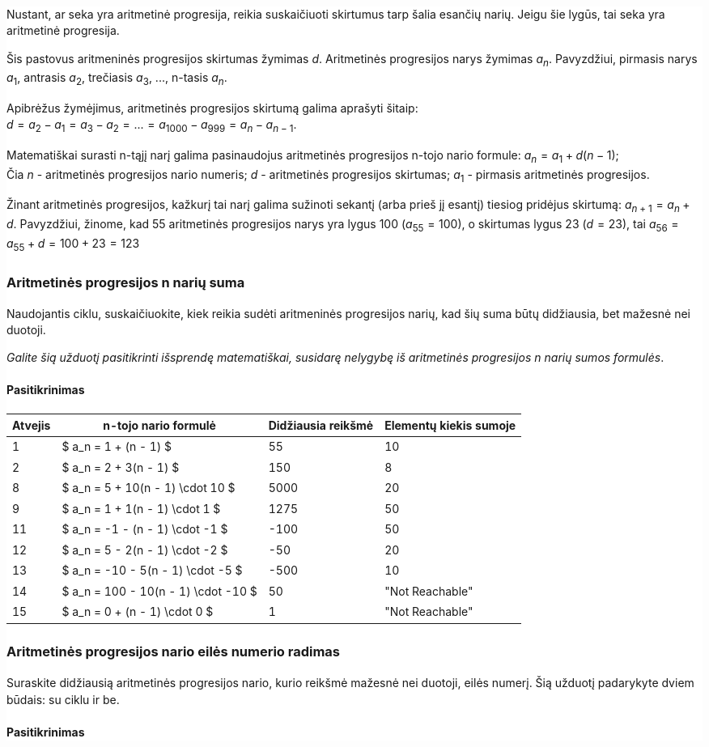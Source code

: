 Nustant, ar seka yra aritmetinė progresija, reikia suskaičiuoti skirtumus tarp šalia esančių narių. Jeigu šie lygūs, tai seka yra aritmetinė progresija.

Šis pastovus aritmeninės progresijos skirtumas žymimas $d$. Aritmetinės progresijos narys žymimas $a_n$. Pavyzdžiui, pirmasis narys $a_1$, antrasis $a_2$, trečiasis $a_3$, ..., n-tasis $a_n$. 

Apibrėžus žymėjimus, aritmetinės progresijos skirtumą galima aprašyti šitaip:
\
$d=a_2-a_1=a_3-a_2=...=a_{1000}-a_{999}=a_n-a_{n-1}$.

Matematiškai surasti n-tąjį narį galima pasinaudojus aritmetinės progresijos n-tojo nario formule: 
$a_n=a_1+d(n-1)$;
\
Čia $n$ - aritmetinės progresijos nario numeris; $d$ - aritmetinės progresijos skirtumas; $a_1$ - pirmasis aritmetinės progresijos.

Žinant aritmetinės progresijos, kažkurį tai narį galima sužinoti sekantį (arba prieš jį esantį) tiesiog pridėjus skirtumą: $a_{n+1}=a_n+d$. Pavyzdžiui, žinome, kad 55 aritmetinės progresijos narys yra lygus 100 ($a_{55} =100$), o skirtumas lygus 23 ($d=23$), tai $a_{56}=a_{55}+d=100+23=123$

### Aritmetinės progresijos n narių suma

Naudojantis ciklu, suskaičiuokite, kiek reikia sudėti aritmeninės progresijos narių, kad šių suma būtų didžiausia, bet mažesnė nei duotoji.

*Galite šią užduotį pasitikrinti išsprendę matematiškai, susidarę nelygybę iš aritmetinės progresijos n narių sumos formulės*.

#### Pasitikrinimas

| **Atvejis** | **n-tojo nario formulė**            | **Didžiausia reikšmė** | **Elementų kiekis sumoje** |
| ----------- | ----------------------------------- | ---------------------- | -------------------------- |
| 1           | $ a_n = 1 + (n - 1) $               | 55                     | 10                         |
| 2           | $ a_n = 2 + 3(n - 1) $              | 150                    | 8                          |
| 8           | $ a_n = 5 + 10(n - 1) \cdot 10 $    | 5000                   | 20                         |
| 9           | $ a_n = 1 + 1(n - 1) \cdot 1 $      | 1275                   | 50                         |
| 11          | $ a_n = -1 - (n - 1) \cdot -1 $     | -100                   | 50                         |
| 12          | $ a_n = 5 - 2(n - 1) \cdot -2 $     | -50                    | 20                         |
| 13          | $ a_n = -10 - 5(n - 1) \cdot -5 $   | -500                   | 10                         |
| 14          | $ a_n = 100 - 10(n - 1) \cdot -10 $ | 50                     | "Not Reachable"            |
| 15          | $ a_n = 0 + (n - 1) \cdot 0 $       | 1                      | "Not Reachable"            |


### Aritmetinės progresijos nario eilės numerio radimas

Suraskite didžiausią aritmetinės progresijos nario, kurio reikšmė mažesnė nei duotoji, eilės numerį. Šią užduotį padarykyte dviem būdais: su ciklu ir be.

#### Pasitikrinimas

